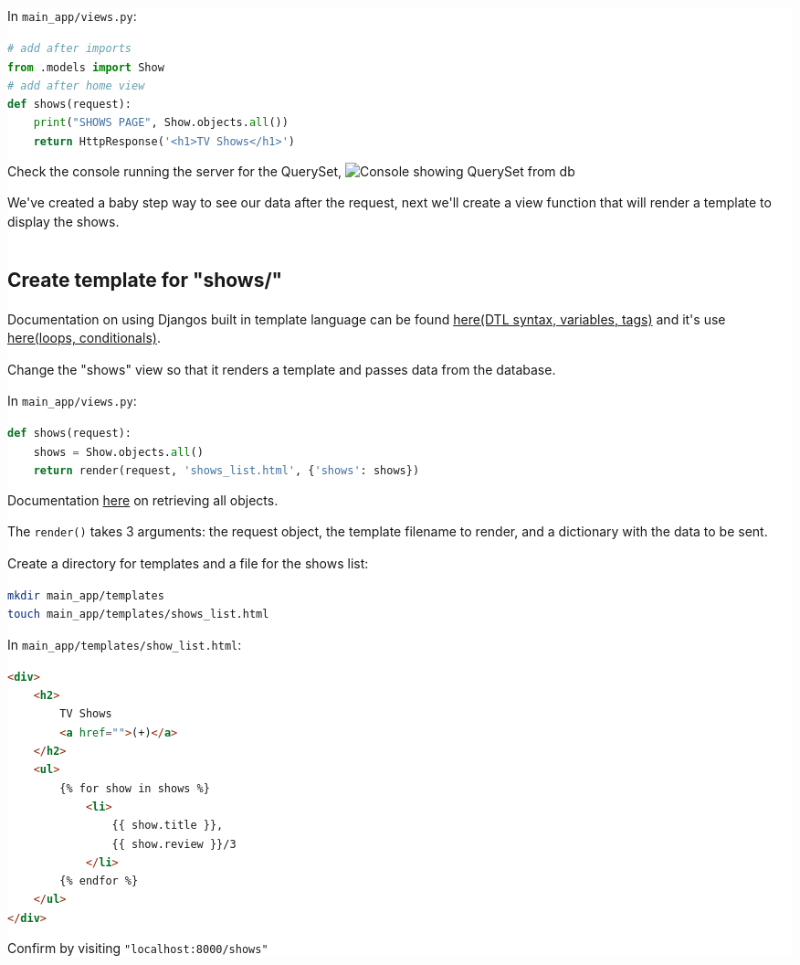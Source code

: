 In `main_app/views.py`:
```python
# add after imports
from .models import Show
# add after home view 
def shows(request):
    print("SHOWS PAGE", Show.objects.all())
    return HttpResponse('<h1>TV Shows</h1>')
```
Check the console running the server for the QuerySet,
![Console showing QuerySet from db](./images/print_show_objects.png)

We've created a baby step way to see our data after the request, next we'll create a view function that will render a template to display the shows. 

#

## Create template for "shows/"

Documentation on using Djangos built in template language can be found [here(DTL syntax, variables, tags)](https://docs.djangoproject.com/en/4.0/topics/templates/#the-django-template-language) and it's use [here(loops, conditionals)](https://docs.djangoproject.com/en/4.0/ref/templates/language/#templates).


Change the "shows" view so that it renders a template and passes data from the database. 

In `main_app/views.py`:
```python
def shows(request):
    shows = Show.objects.all()
    return render(request, 'shows_list.html', {'shows': shows})
```
Documentation [here](https://docs.djangoproject.com/en/4.0/topics/db/queries/#retrieving-all-objects) on retrieving all objects. 

The `render()` takes 3 arguments: the request object, the template filename to render, and a dictionary with the data to be sent.

Create a directory for templates and a file for the shows list:
```bash
mkdir main_app/templates
touch main_app/templates/shows_list.html
```

In `main_app/templates/show_list.html`:
```html
<div>
    <h2>
        TV Shows
        <a href="">(+)</a>
    </h2>
    <ul>
        {% for show in shows %}
            <li>
                {{ show.title }},
                {{ show.review }}/3
            </li>
        {% endfor %}
    </ul>
</div>
```
Confirm by visiting `"localhost:8000/shows"`
